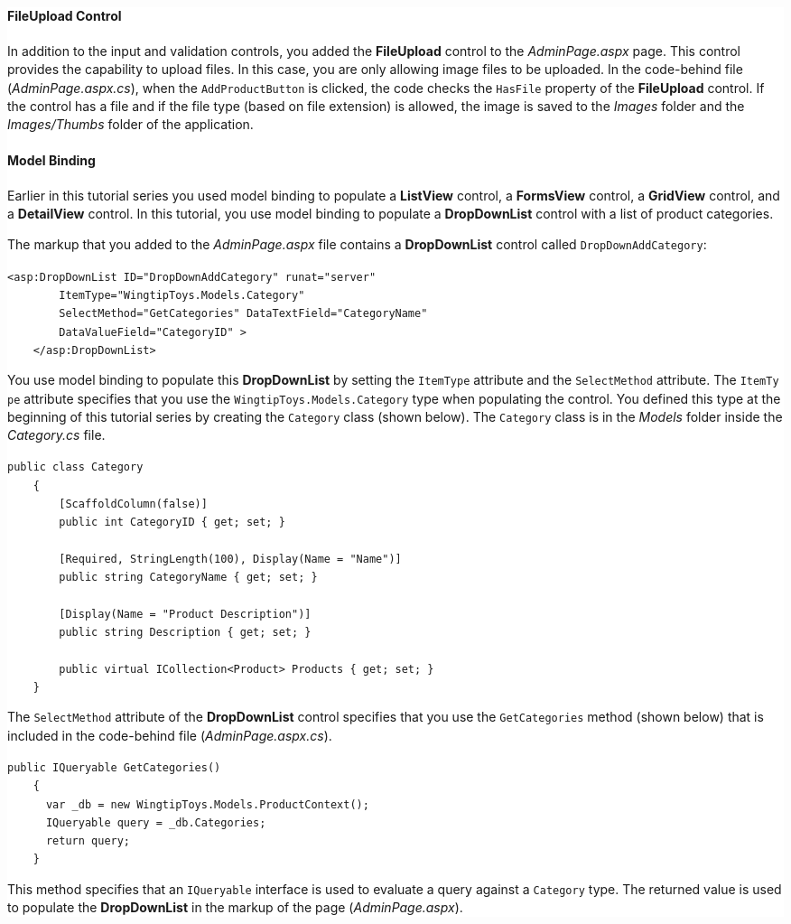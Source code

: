 #### FileUpload Control

In addition to the input and validation controls, you added the **FileUpload** control to the *AdminPage.aspx* page. This control provides the capability to upload files. In this case, you are only allowing image files to be uploaded. In the code-behind file (*AdminPage.aspx.cs*), when the `AddProductButton` is clicked, the code checks the `HasFile` property of the **FileUpload** control. If the control has a file and if the file type (based on file extension) is allowed, the image is saved to the *Images* folder and the *Images/Thumbs* folder of the application.

#### Model Binding

Earlier in this tutorial series you used model binding to populate a **ListView** control, a **FormsView** control, a **GridView** control, and a **DetailView** control. In this tutorial, you use model binding to populate a **DropDownList** control with a list of product categories.

The markup that you added to the *AdminPage.aspx* file contains a **DropDownList** control called `DropDownAddCategory`:

    <asp:DropDownList ID="DropDownAddCategory" runat="server" 
            ItemType="WingtipToys.Models.Category" 
            SelectMethod="GetCategories" DataTextField="CategoryName" 
            DataValueField="CategoryID" >
        </asp:DropDownList>

You use model binding to populate this **DropDownList** by setting the `ItemType` attribute and the `SelectMethod` attribute. The `ItemType` attribute specifies that you use the `WingtipToys.Models.Category` type when populating the control. You defined this type at the beginning of this tutorial series by creating the `Category` class (shown below). The `Category` class is in the *Models* folder inside the *Category.cs* file.

    public class Category
        {
            [ScaffoldColumn(false)]
            public int CategoryID { get; set; }
    
            [Required, StringLength(100), Display(Name = "Name")]
            public string CategoryName { get; set; }
    
            [Display(Name = "Product Description")]
            public string Description { get; set; }
    
            public virtual ICollection<Product> Products { get; set; }
        }

The `SelectMethod` attribute of the **DropDownList** control specifies that you use the `GetCategories` method (shown below) that is included in the code-behind file (*AdminPage.aspx.cs*).

    public IQueryable GetCategories()
        {
          var _db = new WingtipToys.Models.ProductContext();
          IQueryable query = _db.Categories;
          return query;
        }

This method specifies that an `IQueryable` interface is used to evaluate a query against a `Category` type. The returned value is used to populate the **DropDownList** in the markup of the page (*AdminPage.aspx*).
